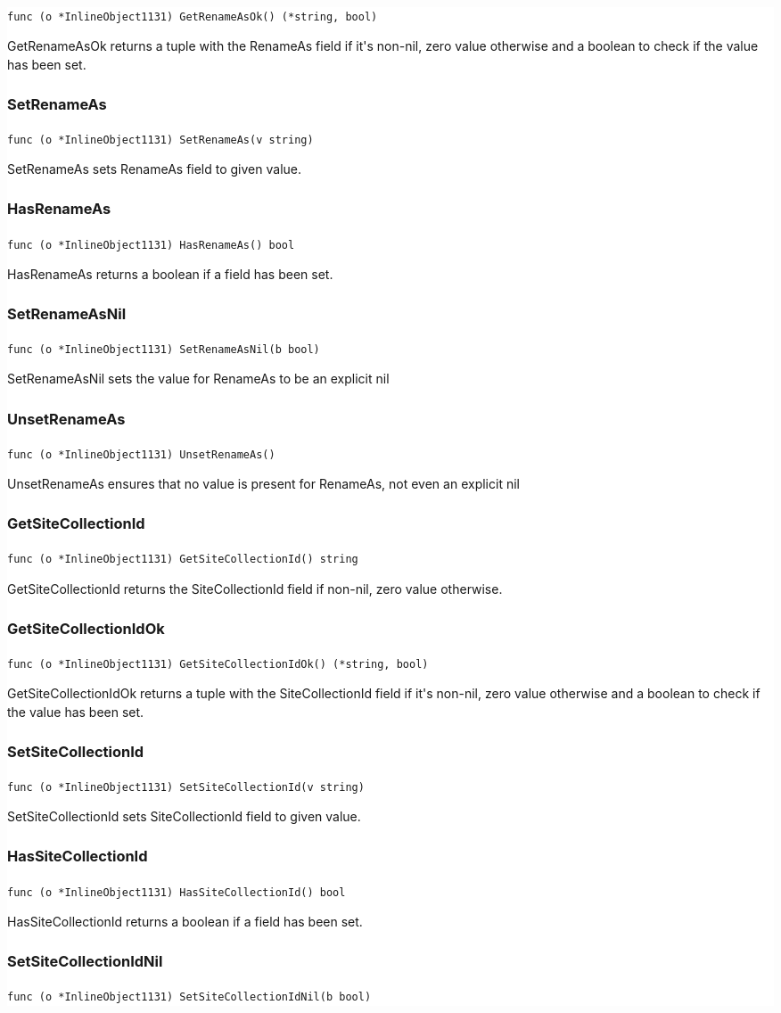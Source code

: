 `func (o *InlineObject1131) GetRenameAsOk() (*string, bool)`

GetRenameAsOk returns a tuple with the RenameAs field if it's non-nil, zero value otherwise
and a boolean to check if the value has been set.

### SetRenameAs

`func (o *InlineObject1131) SetRenameAs(v string)`

SetRenameAs sets RenameAs field to given value.

### HasRenameAs

`func (o *InlineObject1131) HasRenameAs() bool`

HasRenameAs returns a boolean if a field has been set.

### SetRenameAsNil

`func (o *InlineObject1131) SetRenameAsNil(b bool)`

 SetRenameAsNil sets the value for RenameAs to be an explicit nil

### UnsetRenameAs
`func (o *InlineObject1131) UnsetRenameAs()`

UnsetRenameAs ensures that no value is present for RenameAs, not even an explicit nil
### GetSiteCollectionId

`func (o *InlineObject1131) GetSiteCollectionId() string`

GetSiteCollectionId returns the SiteCollectionId field if non-nil, zero value otherwise.

### GetSiteCollectionIdOk

`func (o *InlineObject1131) GetSiteCollectionIdOk() (*string, bool)`

GetSiteCollectionIdOk returns a tuple with the SiteCollectionId field if it's non-nil, zero value otherwise
and a boolean to check if the value has been set.

### SetSiteCollectionId

`func (o *InlineObject1131) SetSiteCollectionId(v string)`

SetSiteCollectionId sets SiteCollectionId field to given value.

### HasSiteCollectionId

`func (o *InlineObject1131) HasSiteCollectionId() bool`

HasSiteCollectionId returns a boolean if a field has been set.

### SetSiteCollectionIdNil

`func (o *InlineObject1131) SetSiteCollectionIdNil(b bool)`
